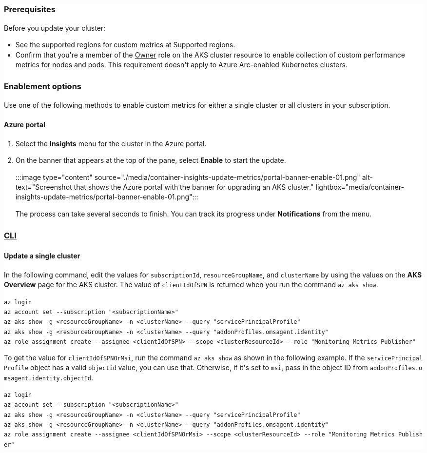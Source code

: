 ### Prerequisites

Before you update your cluster:

- See the supported regions for custom metrics at [Supported regions](../essentials/metrics-custom-overview.md#supported-regions).
- Confirm that you're a member of the [Owner](../../role-based-access-control/built-in-roles.md#owner) role on the AKS cluster resource to enable collection of custom performance metrics for nodes and pods. This requirement doesn't apply to Azure Arc-enabled Kubernetes clusters.

### Enablement options
Use one of the following methods to enable custom metrics for either a single cluster or all clusters in your subscription.

#### [Azure portal](#tab/portal)

1. Select the **Insights** menu for the cluster in the Azure portal.
1. On the banner that appears at the top of the pane, select **Enable** to start the update.

   :::image type="content" source="./media/container-insights-update-metrics/portal-banner-enable-01.png" alt-text="Screenshot that shows the Azure portal with the banner for upgrading an AKS cluster." lightbox="media/container-insights-update-metrics/portal-banner-enable-01.png":::

   The process can take several seconds to finish. You can track its progress under **Notifications** from the menu.

### [CLI](#tab/cli)

#### Update a single cluster
In the following command, edit the values for `subscriptionId`, `resourceGroupName`, and `clusterName` by using the values on the **AKS Overview** page for the AKS cluster. The value of `clientIdOfSPN` is returned when you run the command `az aks show`.

```azurecli
az login
az account set --subscription "<subscriptionName>"
az aks show -g <resourceGroupName> -n <clusterName> --query "servicePrincipalProfile"
az aks show -g <resourceGroupName> -n <clusterName> --query "addonProfiles.omsagent.identity"
az role assignment create --assignee <clientIdOfSPN> --scope <clusterResourceId> --role "Monitoring Metrics Publisher" 
```

To get the value for `clientIdOfSPNOrMsi`, run the command `az aks show` as shown in the following example. If the `servicePrincipalProfile` object has a valid `objectid` value, you can use that. Otherwise, if it's set to `msi`, pass in the object ID from `addonProfiles.omsagent.identity.objectId`.

```azurecli
az login
az account set --subscription "<subscriptionName>"
az aks show -g <resourceGroupName> -n <clusterName> --query "servicePrincipalProfile"
az aks show -g <resourceGroupName> -n <clusterName> --query "addonProfiles.omsagent.identity" 
az role assignment create --assignee <clientIdOfSPNOrMsi> --scope <clusterResourceId> --role "Monitoring Metrics Publisher"
```
